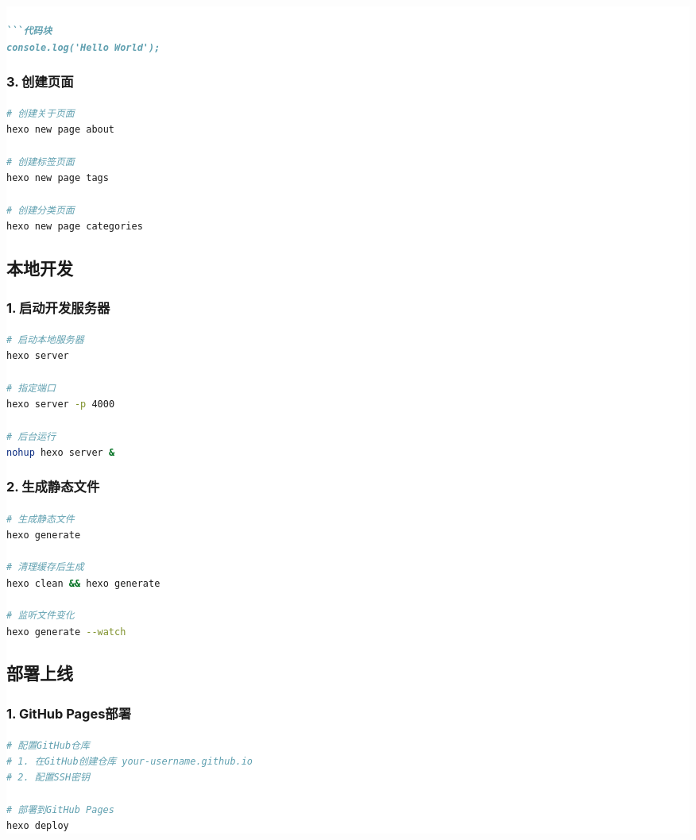```markdown

```代码块
console.log('Hello World');
```

### 3. 创建页面

```bash
# 创建关于页面
hexo new page about

# 创建标签页面
hexo new page tags

# 创建分类页面
hexo new page categories
```

## 本地开发

### 1. 启动开发服务器

```bash
# 启动本地服务器
hexo server

# 指定端口
hexo server -p 4000

# 后台运行
nohup hexo server &
```

### 2. 生成静态文件

```bash
# 生成静态文件
hexo generate

# 清理缓存后生成
hexo clean && hexo generate

# 监听文件变化
hexo generate --watch
```

## 部署上线

### 1. GitHub Pages部署

```bash
# 配置GitHub仓库
# 1. 在GitHub创建仓库 your-username.github.io
# 2. 配置SSH密钥

# 部署到GitHub Pages
hexo deploy
```
